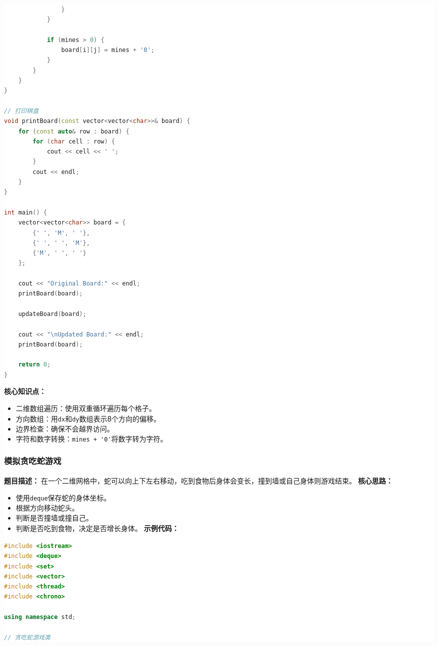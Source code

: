 ```cpp
                }
            }

            if (mines > 0) {
                board[i][j] = mines + '0';
            }
        }
    }
}

// 打印棋盘
void printBoard(const vector<vector<char>>& board) {
    for (const auto& row : board) {
        for (char cell : row) {
            cout << cell << ' ';
        }
        cout << endl;
    }
}

int main() {
    vector<vector<char>> board = {
        {' ', 'M', ' '},
        {' ', ' ', 'M'},
        {'M', ' ', ' '}
    };

    cout << "Original Board:" << endl;
    printBoard(board);

    updateBoard(board);

    cout << "\nUpdated Board:" << endl;
    printBoard(board);

    return 0;
}
```
**核心知识点：**
- 二维数组遍历：使用双重循环遍历每个格子。
- 方向数组：用`dx`和`dy`数组表示8个方向的偏移。
- 边界检查：确保不会越界访问。
- 字符和数字转换：`mines + '0'`将数字转为字符。

### 模拟贪吃蛇游戏
**题目描述：** 在一个二维网格中，蛇可以向上下左右移动，吃到食物后身体会变长，撞到墙或自己身体则游戏结束。
**核心思路：**
- 使用`deque`保存蛇的身体坐标。
- 根据方向移动蛇头。
- 判断是否撞墙或撞自己。
- 判断是否吃到食物，决定是否增长身体。
**示例代码：**
```cpp
#include <iostream>
#include <deque>
#include <set>
#include <vector>
#include <thread>
#include <chrono>

using namespace std;

// 贪吃蛇游戏类
```